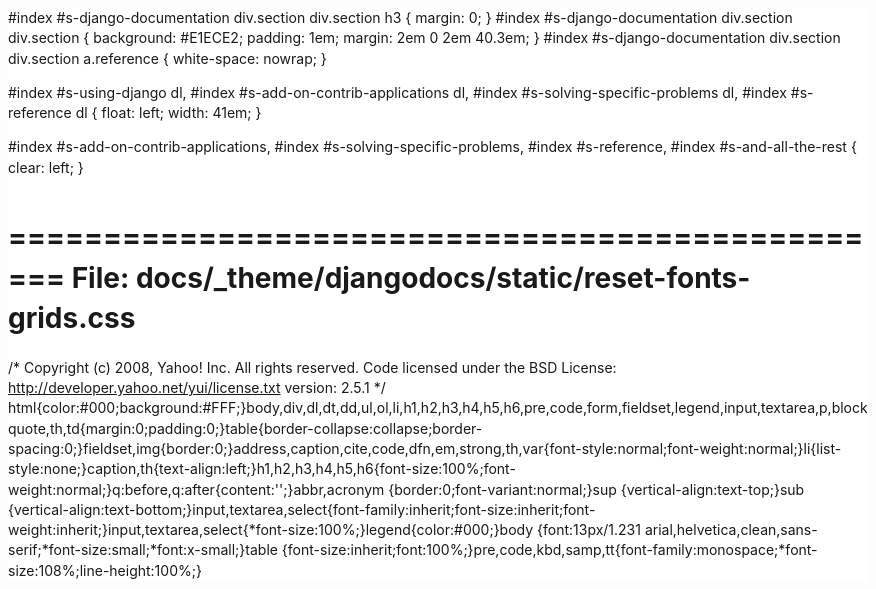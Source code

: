 #index #s-django-documentation div.section div.section h3 { margin: 0; }
#index #s-django-documentation div.section div.section { background: #E1ECE2; padding: 1em; margin: 2em 0 2em 40.3em; }
#index #s-django-documentation div.section div.section a.reference { white-space: nowrap; }

#index #s-using-django dl,
#index #s-add-on-contrib-applications dl,
#index #s-solving-specific-problems dl,
#index #s-reference dl
    { float: left; width: 41em; }

#index #s-add-on-contrib-applications,
#index #s-solving-specific-problems,
#index #s-reference,
#index #s-and-all-the-rest
    { clear: left; }


================================================
File: docs/_theme/djangodocs/static/reset-fonts-grids.css
================================================
/*
Copyright (c) 2008, Yahoo! Inc. All rights reserved.
Code licensed under the BSD License:
http://developer.yahoo.net/yui/license.txt
version: 2.5.1
*/
html{color:#000;background:#FFF;}body,div,dl,dt,dd,ul,ol,li,h1,h2,h3,h4,h5,h6,pre,code,form,fieldset,legend,input,textarea,p,blockquote,th,td{margin:0;padding:0;}table{border-collapse:collapse;border-spacing:0;}fieldset,img{border:0;}address,caption,cite,code,dfn,em,strong,th,var{font-style:normal;font-weight:normal;}li{list-style:none;}caption,th{text-align:left;}h1,h2,h3,h4,h5,h6{font-size:100%;font-weight:normal;}q:before,q:after{content:'';}abbr,acronym {border:0;font-variant:normal;}sup {vertical-align:text-top;}sub {vertical-align:text-bottom;}input,textarea,select{font-family:inherit;font-size:inherit;font-weight:inherit;}input,textarea,select{*font-size:100%;}legend{color:#000;}body {font:13px/1.231 arial,helvetica,clean,sans-serif;*font-size:small;*font:x-small;}table {font-size:inherit;font:100%;}pre,code,kbd,samp,tt{font-family:monospace;*font-size:108%;line-height:100%;}
